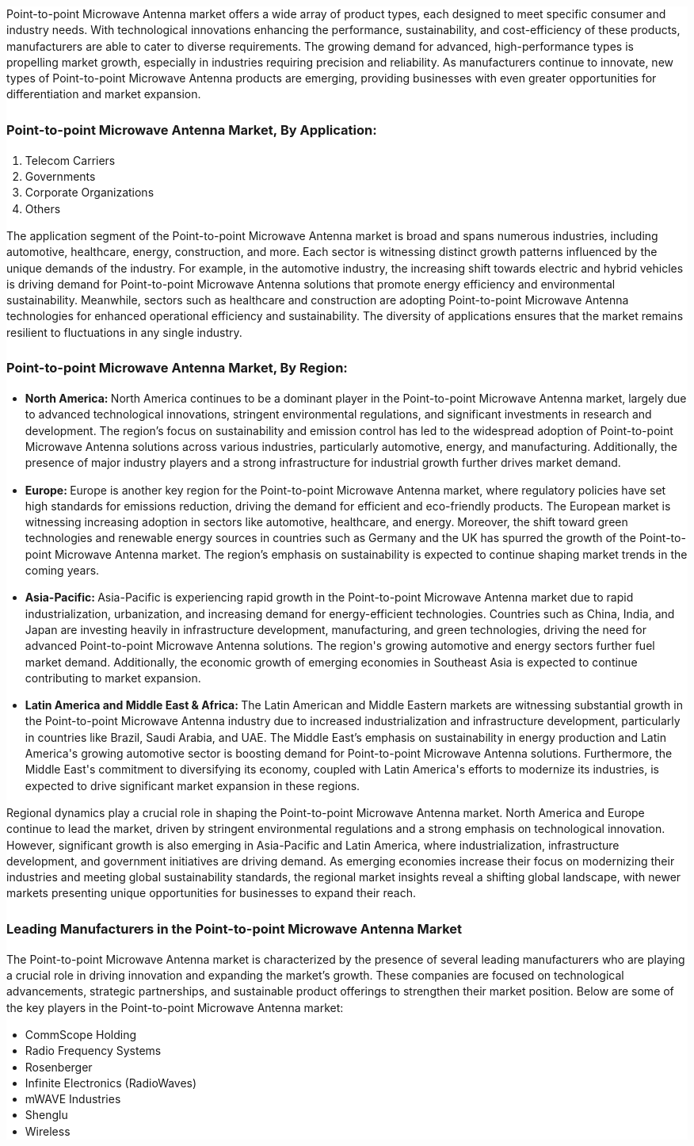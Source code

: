Point-to-point Microwave Antenna market offers a wide array of product types, each designed to meet specific consumer and industry needs. With technological innovations enhancing the performance, sustainability, and cost-efficiency of these products, manufacturers are able to cater to diverse requirements. The growing demand for advanced, high-performance types is propelling market growth, especially in industries requiring precision and reliability. As manufacturers continue to innovate, new types of Point-to-point Microwave Antenna products are emerging, providing businesses with even greater opportunities for differentiation and market expansion.</p><h3>Point-to-point Microwave Antenna Market,&nbsp;By Application:</h3><ol><li>Telecom Carriers<li> Governments<li> Corporate Organizations<li> Others</li></ol><p>The application segment of the Point-to-point Microwave Antenna market is broad and spans numerous industries, including automotive, healthcare, energy, construction, and more. Each sector is witnessing distinct growth patterns influenced by the unique demands of the industry. For example, in the automotive industry, the increasing shift towards electric and hybrid vehicles is driving demand for Point-to-point Microwave Antenna solutions that promote energy efficiency and environmental sustainability. Meanwhile, sectors such as healthcare and construction are adopting Point-to-point Microwave Antenna technologies for enhanced operational efficiency and sustainability. The diversity of applications ensures that the market remains resilient to fluctuations in any single industry.</p><h3>Point-to-point Microwave Antenna Market, By Region:</h3><ul><li><p><strong>North America:&nbsp;</strong>North America continues to be a dominant player in the Point-to-point Microwave Antenna market, largely due to advanced technological innovations, stringent environmental regulations, and significant investments in research and development. The region&rsquo;s focus on sustainability and emission control has led to the widespread adoption of Point-to-point Microwave Antenna solutions across various industries, particularly automotive, energy, and manufacturing. Additionally, the presence of major industry players and a strong infrastructure for industrial growth further drives market demand.</p></li><li><p><strong><strong>Europe:&nbsp;</strong></strong>Europe is another key region for the Point-to-point Microwave Antenna market, where regulatory policies have set high standards for emissions reduction, driving the demand for efficient and eco-friendly products. The European market is witnessing increasing adoption in sectors like automotive, healthcare, and energy. Moreover, the shift toward green technologies and renewable energy sources in countries such as Germany and the UK has spurred the growth of the Point-to-point Microwave Antenna market. The region&rsquo;s emphasis on sustainability is expected to continue shaping market trends in the coming years.</p></li><li><p><strong><strong>Asia-Pacific:&nbsp;</strong></strong>Asia-Pacific is experiencing rapid growth in the Point-to-point Microwave Antenna market due to rapid industrialization, urbanization, and increasing demand for energy-efficient technologies. Countries such as China, India, and Japan are investing heavily in infrastructure development, manufacturing, and green technologies, driving the need for advanced Point-to-point Microwave Antenna solutions. The region's growing automotive and energy sectors further fuel market demand. Additionally, the economic growth of emerging economies in Southeast Asia is expected to continue contributing to market expansion.</p></li><li><p><strong><strong>Latin America and Middle East &amp; Africa:&nbsp;</strong></strong>The Latin American and Middle Eastern markets are witnessing substantial growth in the Point-to-point Microwave Antenna industry due to increased industrialization and infrastructure development, particularly in countries like Brazil, Saudi Arabia, and UAE. The Middle East&rsquo;s emphasis on sustainability in energy production and Latin America's growing automotive sector is boosting demand for Point-to-point Microwave Antenna solutions. Furthermore, the Middle East's commitment to diversifying its economy, coupled with Latin America's efforts to modernize its industries, is expected to drive significant market expansion in these regions.</p></li></ul><p>Regional dynamics play a crucial role in shaping the Point-to-point Microwave Antenna market. North America and Europe continue to lead the market, driven by stringent environmental regulations and a strong emphasis on technological innovation. However, significant growth is also emerging in Asia-Pacific and Latin America, where industrialization, infrastructure development, and government initiatives are driving demand. As emerging economies increase their focus on modernizing their industries and meeting global sustainability standards, the regional market insights reveal a shifting global landscape, with newer markets presenting unique opportunities for businesses to expand their reach.</p><h3><strong>Leading Manufacturers in the Point-to-point Microwave Antenna Market</strong></h3><p>The Point-to-point Microwave Antenna market is characterized by the presence of several leading manufacturers who are playing a crucial role in driving innovation and expanding the market&rsquo;s growth. These companies are focused on technological advancements, strategic partnerships, and sustainable product offerings to strengthen their market position. Below are some of the key players in the Point-to-point Microwave Antenna market:</p></div><div class="article-main__content" data-test-id="publishing-text-block"><ul><li><span class="">CommScope Holding<li>Radio Frequency Systems<li>Rosenberger<li>Infinite Electronics (RadioWaves)<li>mWAVE Industries<li>Shenglu<li>Wireless